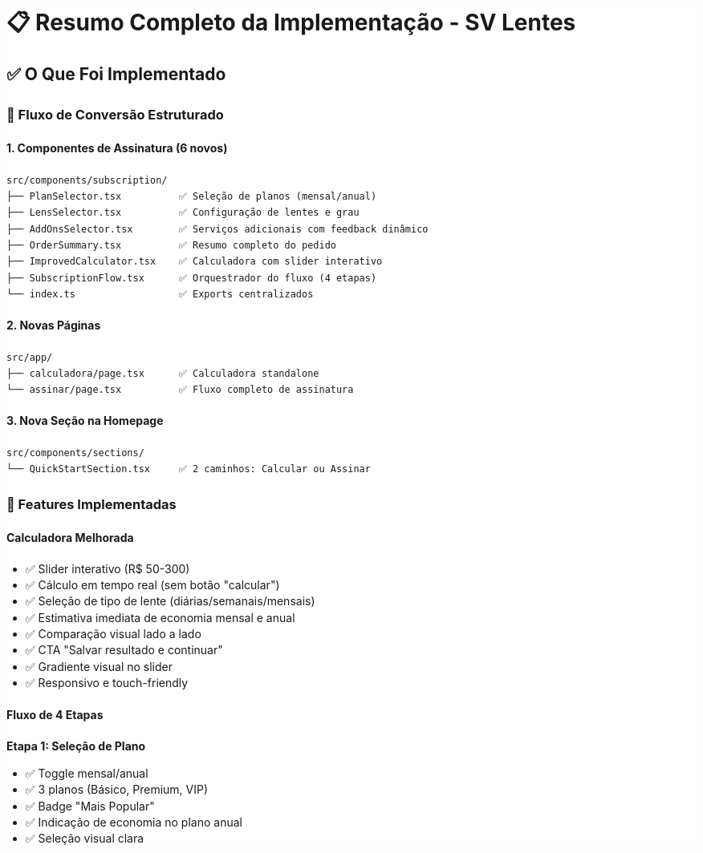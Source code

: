 # 📋 Resumo Completo da Implementação - SV Lentes

## ✅ O Que Foi Implementado

### 🎯 Fluxo de Conversão Estruturado

#### 1. Componentes de Assinatura (6 novos)
```
src/components/subscription/
├── PlanSelector.tsx          ✅ Seleção de planos (mensal/anual)
├── LensSelector.tsx          ✅ Configuração de lentes e grau
├── AddOnsSelector.tsx        ✅ Serviços adicionais com feedback dinâmico
├── OrderSummary.tsx          ✅ Resumo completo do pedido
├── ImprovedCalculator.tsx    ✅ Calculadora com slider interativo
├── SubscriptionFlow.tsx      ✅ Orquestrador do fluxo (4 etapas)
└── index.ts                  ✅ Exports centralizados
```

#### 2. Novas Páginas
```
src/app/
├── calculadora/page.tsx      ✅ Calculadora standalone
└── assinar/page.tsx          ✅ Fluxo completo de assinatura
```

#### 3. Nova Seção na Homepage
```
src/components/sections/
└── QuickStartSection.tsx     ✅ 2 caminhos: Calcular ou Assinar
```

### 🎨 Features Implementadas

#### Calculadora Melhorada
- ✅ Slider interativo (R$ 50-300)
- ✅ Cálculo em tempo real (sem botão "calcular")
- ✅ Seleção de tipo de lente (diárias/semanais/mensais)
- ✅ Estimativa imediata de economia mensal e anual
- ✅ Comparação visual lado a lado
- ✅ CTA "Salvar resultado e continuar"
- ✅ Gradiente visual no slider
- ✅ Responsivo e touch-friendly

#### Fluxo de 4 Etapas
**Etapa 1: Seleção de Plano**
- ✅ Toggle mensal/anual
- ✅ 3 planos (Básico, Premium, VIP)
- ✅ Badge "Mais Popular"
- ✅ Indicação de economia no plano anual
- ✅ Seleção visual clara

